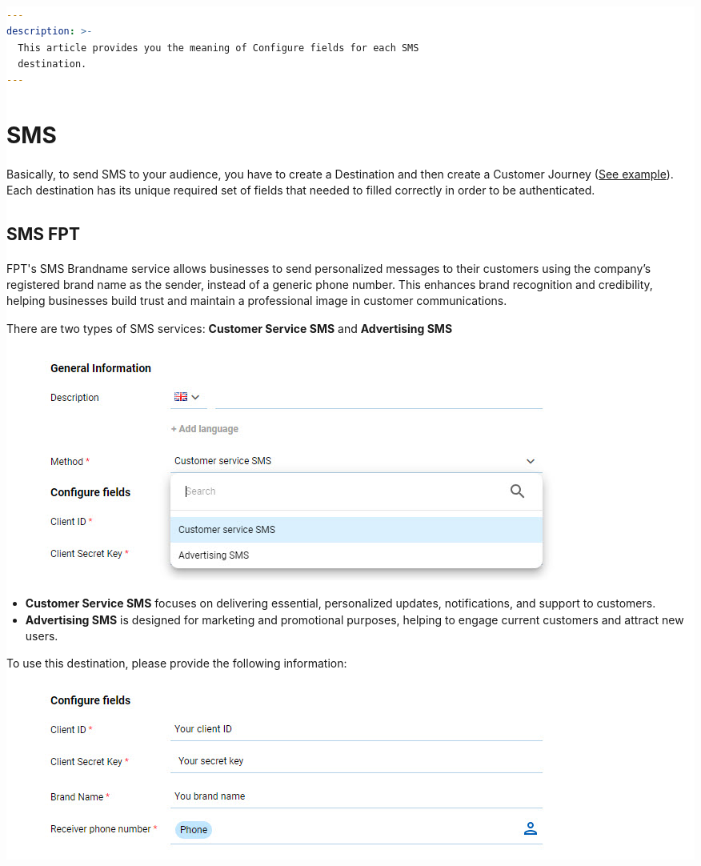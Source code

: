 ```yaml
---
description: >-
  This article provides you the meaning of Configure fields for each SMS
  destination.
---
```


# SMS

Basically, to send SMS to your audience, you have to create a Destination and then create a Customer Journey ([See example](https://docs.antsomi.com/cdp-365-user-guide-en/use-cases/marketing-hub/how-to-send-messages-using-oneway-sms-destination)). Each destination has its unique required set of fields that needed to filled correctly in order to be authenticated.

## SMS FPT

FPT's SMS Brandname service allows businesses to send personalized messages to their customers using the company’s registered brand name as the sender, instead of a generic phone number. This enhances brand recognition and credibility, helping businesses build trust and maintain a professional image in customer communications.

There are two types of SMS services: **Customer Service SMS** and **Advertising SMS**

<figure><img src="../../../.gitbook/assets/method.jpg" alt=""><figcaption></figcaption></figure>

* **Customer Service SMS** focuses on delivering essential, personalized updates, notifications, and support to customers.
* **Advertising SMS** is designed for marketing and promotional purposes, helping to engage current customers and attract new users.

To use this destination, please provide the following information:

<figure><img src="../../../.gitbook/assets/configure.jpg" alt=""><figcaption></figcaption></figure>
